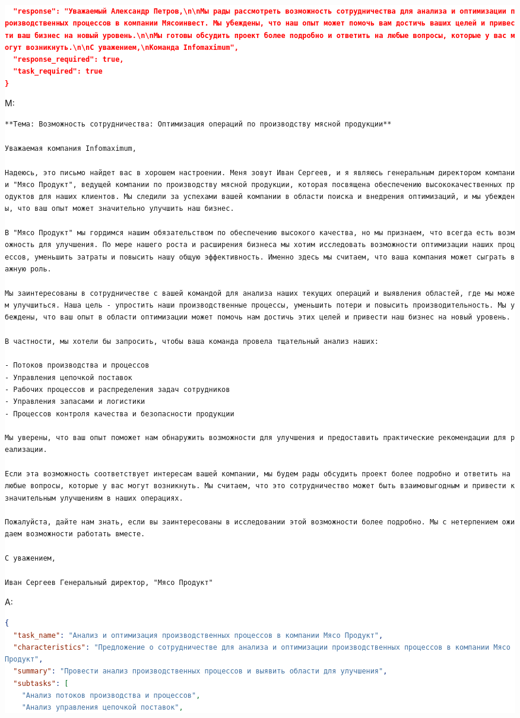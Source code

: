 ```json
  "response": "Уважаемый Александр Петров,\n\nМы рады рассмотреть возможность сотрудничества для анализа и оптимизации производственных процессов в компании Мясоинвест. Мы убеждены, что наш опыт может помочь вам достичь ваших целей и привести ваш бизнес на новый уровень.\n\nМы готовы обсудить проект более подробно и ответить на любые вопросы, которые у вас могут возникнуть.\n\nС уважением,\nКоманда Infomaximum",
  "response_required": true,
  "task_required": true
}
```

M:
```
**Тема: Возможность сотрудничества: Оптимизация операций по производству мясной продукции**

Уважаемая компания Infomaximum,

Надеюсь, это письмо найдет вас в хорошем настроении. Меня зовут Иван Сергеев, и я являюсь генеральным директором компании "Мясо Продукт", ведущей компании по производству мясной продукции, которая посвящена обеспечению высококачественных продуктов для наших клиентов. Мы следили за успехами вашей компании в области поиска и внедрения оптимизаций, и мы убеждены, что ваш опыт может значительно улучшить наш бизнес.

В "Мясо Продукт" мы гордимся нашим обязательством по обеспечению высокого качества, но мы признаем, что всегда есть возможность для улучшения. По мере нашего роста и расширения бизнеса мы хотим исследовать возможности оптимизации наших процессов, уменьшить затраты и повысить нашу общую эффективность. Именно здесь мы считаем, что ваша компания может сыграть важную роль.

Мы заинтересованы в сотрудничестве с вашей командой для анализа наших текущих операций и выявления областей, где мы можем улучшиться. Наша цель - упростить наши производственные процессы, уменьшить потери и повысить производительность. Мы убеждены, что ваш опыт в области оптимизации может помочь нам достичь этих целей и привести наш бизнес на новый уровень.

В частности, мы хотели бы запросить, чтобы ваша команда провела тщательный анализ наших:

- Потоков производства и процессов
- Управления цепочкой поставок
- Рабочих процессов и распределения задач сотрудников
- Управления запасами и логистики
- Процессов контроля качества и безопасности продукции

Мы уверены, что ваш опыт поможет нам обнаружить возможности для улучшения и предоставить практические рекомендации для реализации.

Если эта возможность соответствует интересам вашей компании, мы будем рады обсудить проект более подробно и ответить на любые вопросы, которые у вас могут возникнуть. Мы считаем, что это сотрудничество может быть взаимовыгодным и привести к значительным улучшениям в наших операциях.

Пожалуйста, дайте нам знать, если вы заинтересованы в исследовании этой возможности более подробно. Мы с нетерпением ожидаем возможности работать вместе.

С уважением,

Иван Сергеев Генеральный директор, "Мясо Продукт"
```
A:
```json
{
  "task_name": "Анализ и оптимизация производственных процессов в компании Мясо Продукт",
  "characteristics": "Предложение о сотрудничестве для анализа и оптимизации производственных процессов в компании Мясо Продукт",
  "summary": "Провести анализ производственных процессов и выявить области для улучшения",
  "subtasks": [
    "Анализ потоков производства и процессов",
    "Анализ управления цепочкой поставок",
```